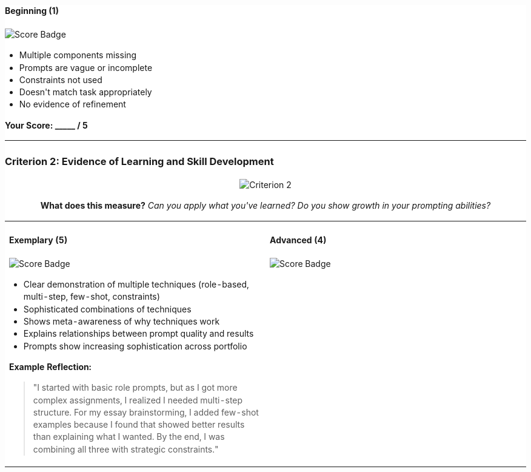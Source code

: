 #### Beginning (1)

![Score Badge](https://img.shields.io/badge/Score-1-red?style=flat)

- Multiple components missing
- Prompts are vague or incomplete
- Constraints not used
- Doesn't match task appropriately
- No evidence of refinement

</td>
</tr>
</table>

**Your Score: _____ / 5**

---

### Criterion 2: Evidence of Learning and Skill Development

<div align="center">

![Criterion 2](https://img.shields.io/badge/Criterion_2-Skill_Development-8B5CF6?style=flat-square)

**What does this measure?**
_Can you apply what you've learned? Do you show growth in your prompting abilities?_

</div>

<table>
<tr>
<td width="50%">

#### Exemplary (5)

![Score Badge](https://img.shields.io/badge/Score-5-darkgreen?style=flat)

- Clear demonstration of multiple techniques (role-based, multi-step, few-shot, constraints)
- Sophisticated combinations of techniques
- Shows meta-awareness of why techniques work
- Explains relationships between prompt quality and results
- Prompts show increasing sophistication across portfolio

**Example Reflection:**
> "I started with basic role prompts, but as I got more complex assignments, I realized I needed multi-step structure. For my essay brainstorming, I added few-shot examples because I found that showed better results than explaining what I wanted. By the end, I was combining all three with strategic constraints."

</td>
<td width="50%">

#### Advanced (4)

![Score Badge](https://img.shields.io/badge/Score-4-blue?style=flat)
